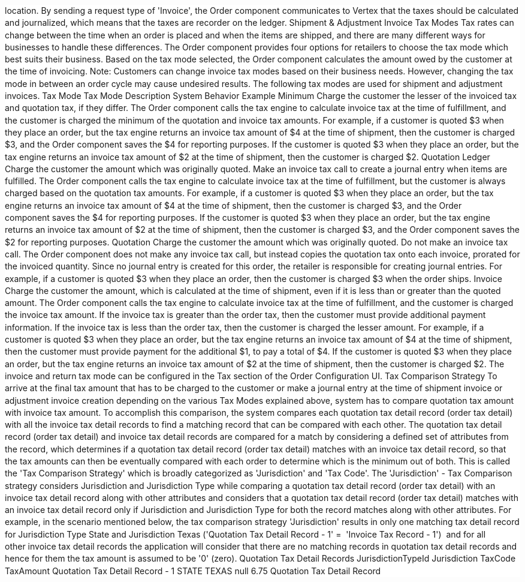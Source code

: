location. By sending a request type of 'Invoice', the Order component communicates to Vertex that the taxes should be calculated and journalized, which means that the taxes are recorder on the ledger. Shipment & Adjustment Invoice Tax Modes Tax rates can change between the time when an order is placed and when the items are shipped, and there are many different ways for businesses to handle these differences. The Order component provides four options for retailers to choose the tax mode which best suits their business. Based on the tax mode selected, the Order component calculates the amount owed by the customer at the time of invoicing. Note: Customers can change invoice tax modes based on their business needs. However, changing the tax mode in between an order cycle may cause undesired results. The following tax modes are used for shipment and adjustment invoices. Tax Mode Tax Mode Description System Behavior Example Minimum Charge the customer the lesser of the invoiced tax and quotation tax, if they differ. The Order component calls the tax engine to calculate invoice tax at the time of fulfillment, and the customer is charged the minimum of the quotation and invoice tax amounts. For example, if a customer is quoted $3 when they place an order, but the tax engine returns an invoice tax amount of $4 at the time of shipment, then the customer is charged $3, and the Order component saves the $4 for reporting purposes. If the customer is quoted $3 when they place an order, but the tax engine returns an invoice tax amount of $2 at the time of shipment, then the customer is charged $2. Quotation Ledger Charge the customer the amount which was originally quoted. Make an invoice tax call to create a journal entry when items are fulfilled. The Order component calls the tax engine to calculate invoice tax at the time of fulfillment, but the customer is always charged based on the quotation tax amounts. For example, if a customer is quoted $3 when they place an order, but the tax engine returns an invoice tax amount of $4 at the time of shipment, then the customer is charged $3, and the Order component saves the $4 for reporting purposes. If the customer is quoted $3 when they place an order, but the tax engine returns an invoice tax amount of $2 at the time of shipment, then the customer is charged $3, and the Order component saves the $2 for reporting purposes. Quotation Charge the customer the amount which was originally quoted. Do not make an invoice tax call. The Order component does not make any invoice tax call, but instead copies the quotation tax onto each invoice, prorated for the invoiced quantity. Since no journal entry is created for this order, the retailer is responsible for creating journal entries. For example, if a customer is quoted $3 when they place an order, then the customer is charged $3 when the order ships. Invoice Charge the customer the amount, which is calculated at the time of shipment, even if it is less than or greater than the quoted amount. The Order component calls the tax engine to calculate invoice tax at the time of fulfillment, and the customer is charged the invoice tax amount. If the invoice tax is greater than the order tax, then the customer must provide additional payment information. If the invoice tax is less than the order tax, then the customer is charged the lesser amount. For example, if a customer is quoted $3 when they place an order, but the tax engine returns an invoice tax amount of $4 at the time of shipment, then the customer must provide payment for the additional $1, to pay a total of $4. If the customer is quoted $3 when they place an order, but the tax engine returns an invoice tax amount of $2 at the time of shipment, then the customer is charged $2. The invoice and return tax mode can be configured in the Tax section of the Order Configuration UI. Tax Comparison Strategy To arrive at the final tax amount that has to be charged to the customer or make a journal entry at the time of shipment invoice or adjustment invoice creation depending on the various Tax Modes explained above, system has to compare quotation tax amount with invoice tax amount. To accomplish this comparison, the system compares each quotation tax detail record (order tax detail) with all the invoice tax detail records to find a matching record that can be compared with each other. The quotation tax detail record (order tax detail) and invoice tax detail records are compared for a match by considering a defined set of attributes from the record, which determines if a quotation tax detail record (order tax detail) matches with an invoice tax detail record, so that the tax amounts can then be eventually compared with each order to determine which is the minimum out of both. This is called the 'Tax Comparison Strategy' which is broadly categorized as 'Jurisdiction' and 'Tax Code'. The 'Jurisdiction' - Tax Comparison strategy considers Jurisdiction and Jurisdiction Type while comparing a quotation tax detail record (order tax detail) with an invoice tax detail record along with other attributes and considers that a quotation tax detail record (order tax detail) matches with an invoice tax detail record only if Jurisdiction and Jurisdiction Type for both the record matches along with other attributes. For example, in the scenario mentioned below, the tax comparison strategy 'Jurisdiction' results in only one matching tax detail record for Jurisdiction Type State and Jurisdiction Texas ('Quotation Tax Detail Record - 1' =  'Invoice Tax Record - 1')  and for all other invoice tax detail records the application will consider that there are no matching records in quotation tax detail records and hence for them the tax amount is assumed to be '0' (zero). Quotation Tax Detail Records JurisdictionTypeId Jurisdiction TaxCode TaxAmount Quotation Tax Detail Record - 1 STATE TEXAS null 6.75 Quotation Tax Detail Record